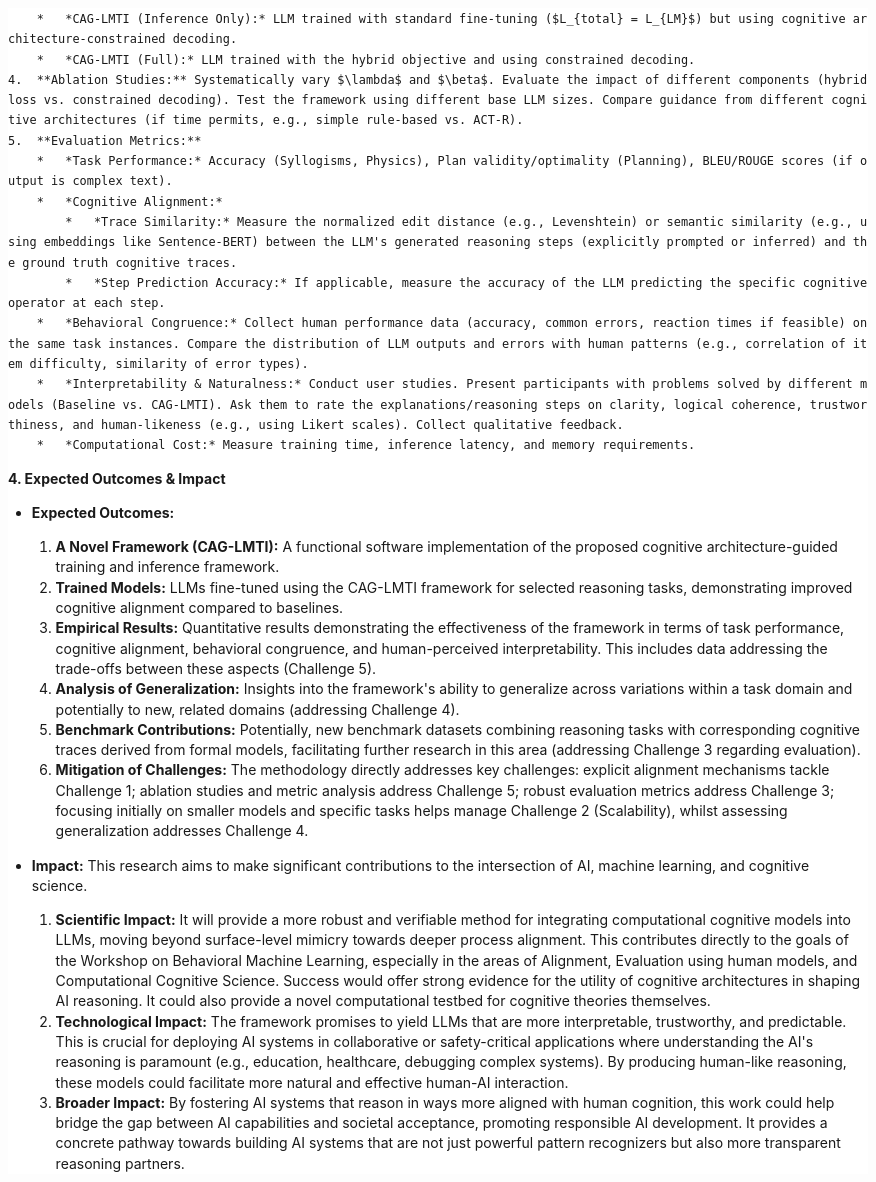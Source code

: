         *   *CAG-LMTI (Inference Only):* LLM trained with standard fine-tuning ($L_{total} = L_{LM}$) but using cognitive architecture-constrained decoding.
        *   *CAG-LMTI (Full):* LLM trained with the hybrid objective and using constrained decoding.
    4.  **Ablation Studies:** Systematically vary $\lambda$ and $\beta$. Evaluate the impact of different components (hybrid loss vs. constrained decoding). Test the framework using different base LLM sizes. Compare guidance from different cognitive architectures (if time permits, e.g., simple rule-based vs. ACT-R).
    5.  **Evaluation Metrics:**
        *   *Task Performance:* Accuracy (Syllogisms, Physics), Plan validity/optimality (Planning), BLEU/ROUGE scores (if output is complex text).
        *   *Cognitive Alignment:*
            *   *Trace Similarity:* Measure the normalized edit distance (e.g., Levenshtein) or semantic similarity (e.g., using embeddings like Sentence-BERT) between the LLM's generated reasoning steps (explicitly prompted or inferred) and the ground truth cognitive traces.
            *   *Step Prediction Accuracy:* If applicable, measure the accuracy of the LLM predicting the specific cognitive operator at each step.
        *   *Behavioral Congruence:* Collect human performance data (accuracy, common errors, reaction times if feasible) on the same task instances. Compare the distribution of LLM outputs and errors with human patterns (e.g., correlation of item difficulty, similarity of error types).
        *   *Interpretability & Naturalness:* Conduct user studies. Present participants with problems solved by different models (Baseline vs. CAG-LMTI). Ask them to rate the explanations/reasoning steps on clarity, logical coherence, trustworthiness, and human-likeness (e.g., using Likert scales). Collect qualitative feedback.
        *   *Computational Cost:* Measure training time, inference latency, and memory requirements.

**4. Expected Outcomes & Impact**

*   **Expected Outcomes:**
    1.  **A Novel Framework (CAG-LMTI):** A functional software implementation of the proposed cognitive architecture-guided training and inference framework.
    2.  **Trained Models:** LLMs fine-tuned using the CAG-LMTI framework for selected reasoning tasks, demonstrating improved cognitive alignment compared to baselines.
    3.  **Empirical Results:** Quantitative results demonstrating the effectiveness of the framework in terms of task performance, cognitive alignment, behavioral congruence, and human-perceived interpretability. This includes data addressing the trade-offs between these aspects (Challenge 5).
    4.  **Analysis of Generalization:** Insights into the framework's ability to generalize across variations within a task domain and potentially to new, related domains (addressing Challenge 4).
    5.  **Benchmark Contributions:** Potentially, new benchmark datasets combining reasoning tasks with corresponding cognitive traces derived from formal models, facilitating further research in this area (addressing Challenge 3 regarding evaluation).
    6.  **Mitigation of Challenges:** The methodology directly addresses key challenges: explicit alignment mechanisms tackle Challenge 1; ablation studies and metric analysis address Challenge 5; robust evaluation metrics address Challenge 3; focusing initially on smaller models and specific tasks helps manage Challenge 2 (Scalability), whilst assessing generalization addresses Challenge 4.

*   **Impact:**
    This research aims to make significant contributions to the intersection of AI, machine learning, and cognitive science.
    1.  **Scientific Impact:** It will provide a more robust and verifiable method for integrating computational cognitive models into LLMs, moving beyond surface-level mimicry towards deeper process alignment. This contributes directly to the goals of the Workshop on Behavioral Machine Learning, especially in the areas of Alignment, Evaluation using human models, and Computational Cognitive Science. Success would offer strong evidence for the utility of cognitive architectures in shaping AI reasoning. It could also provide a novel computational testbed for cognitive theories themselves.
    2.  **Technological Impact:** The framework promises to yield LLMs that are more interpretable, trustworthy, and predictable. This is crucial for deploying AI systems in collaborative or safety-critical applications where understanding the AI's reasoning is paramount (e.g., education, healthcare, debugging complex systems). By producing human-like reasoning, these models could facilitate more natural and effective human-AI interaction.
    3.  **Broader Impact:** By fostering AI systems that reason in ways more aligned with human cognition, this work could help bridge the gap between AI capabilities and societal acceptance, promoting responsible AI development. It provides a concrete pathway towards building AI systems that are not just powerful pattern recognizers but also more transparent reasoning partners.
